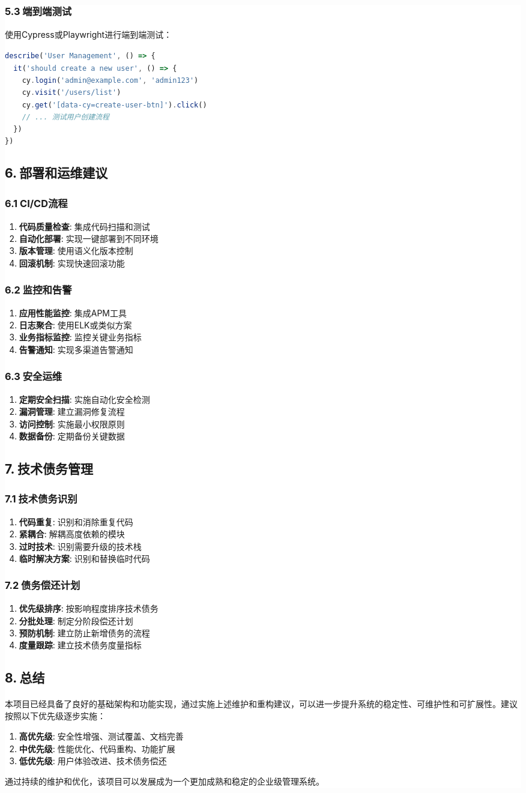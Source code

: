 ### 5.3 端到端测试
使用Cypress或Playwright进行端到端测试：

```javascript
describe('User Management', () => {
  it('should create a new user', () => {
    cy.login('admin@example.com', 'admin123')
    cy.visit('/users/list')
    cy.get('[data-cy=create-user-btn]').click()
    // ... 测试用户创建流程
  })
})
```

## 6. 部署和运维建议

### 6.1 CI/CD流程
1. **代码质量检查**: 集成代码扫描和测试
2. **自动化部署**: 实现一键部署到不同环境
3. **版本管理**: 使用语义化版本控制
4. **回滚机制**: 实现快速回滚功能

### 6.2 监控和告警
1. **应用性能监控**: 集成APM工具
2. **日志聚合**: 使用ELK或类似方案
3. **业务指标监控**: 监控关键业务指标
4. **告警通知**: 实现多渠道告警通知

### 6.3 安全运维
1. **定期安全扫描**: 实施自动化安全检测
2. **漏洞管理**: 建立漏洞修复流程
3. **访问控制**: 实施最小权限原则
4. **数据备份**: 定期备份关键数据

## 7. 技术债务管理

### 7.1 技术债务识别
1. **代码重复**: 识别和消除重复代码
2. **紧耦合**: 解耦高度依赖的模块
3. **过时技术**: 识别需要升级的技术栈
4. **临时解决方案**: 识别和替换临时代码

### 7.2 债务偿还计划
1. **优先级排序**: 按影响程度排序技术债务
2. **分批处理**: 制定分阶段偿还计划
3. **预防机制**: 建立防止新增债务的流程
4. **度量跟踪**: 建立技术债务度量指标

## 8. 总结

本项目已经具备了良好的基础架构和功能实现，通过实施上述维护和重构建议，可以进一步提升系统的稳定性、可维护性和可扩展性。建议按照以下优先级逐步实施：

1. **高优先级**: 安全性增强、测试覆盖、文档完善
2. **中优先级**: 性能优化、代码重构、功能扩展
3. **低优先级**: 用户体验改进、技术债务偿还

通过持续的维护和优化，该项目可以发展成为一个更加成熟和稳定的企业级管理系统。